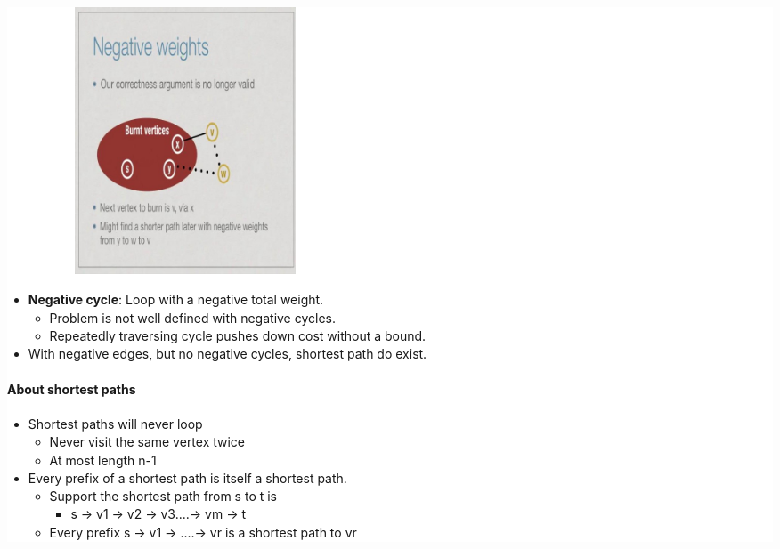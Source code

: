<img src="../images/shortestpath/DijkstraNegative.jpg" width="400" height="300">

- **Negative cycle**: Loop with a negative total weight.
    - Problem is not well defined with negative cycles.
    - Repeatedly traversing cycle pushes down cost without a bound.
- With negative edges, but no negative cycles, shortest path do exist.

#### About shortest paths
- Shortest paths will never loop
    - Never visit the same vertex twice
    - At most length n-1
- Every prefix of a shortest path is itself a shortest path.
    - Support the shortest path from s to t is
        - s -> v1 -> v2 -> v3....-> vm -> t
    - Every prefix s -> v1 -> ....-> vr is a shortest path to vr

